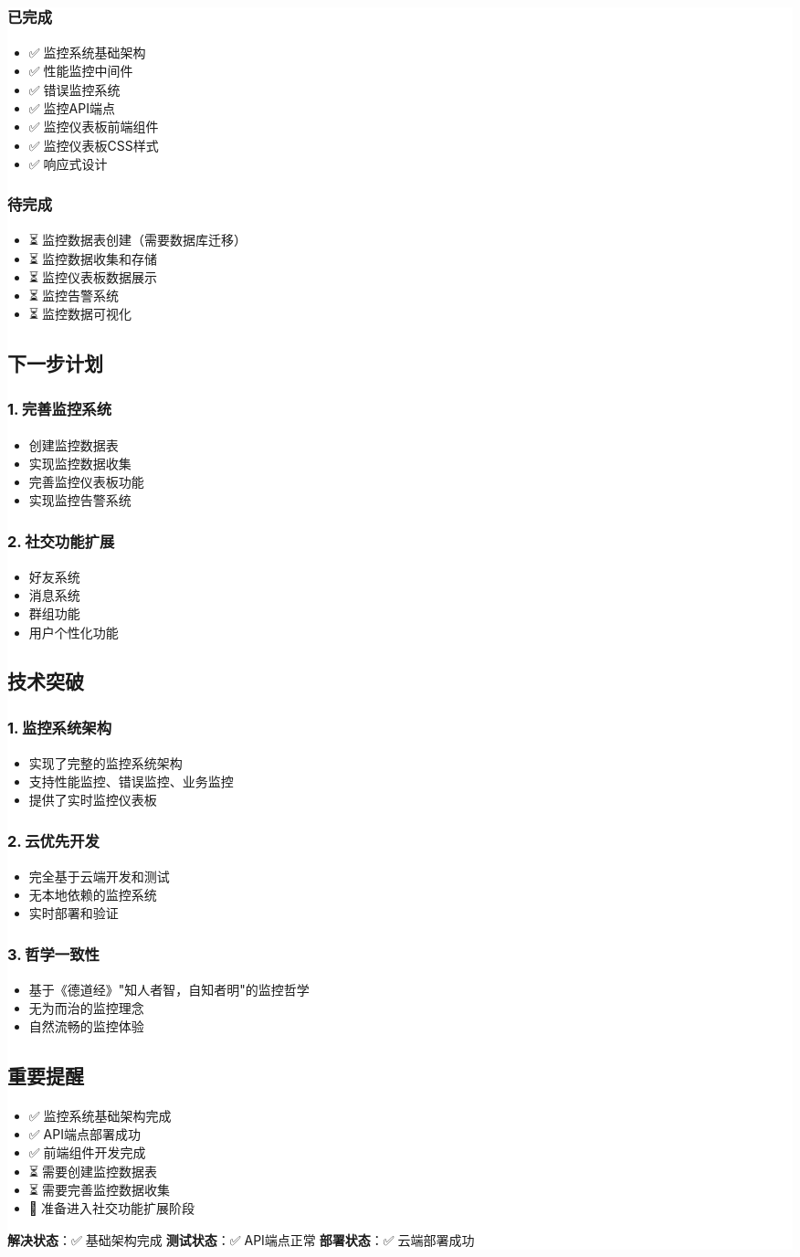 ### 已完成
- ✅ 监控系统基础架构
- ✅ 性能监控中间件
- ✅ 错误监控系统
- ✅ 监控API端点
- ✅ 监控仪表板前端组件
- ✅ 监控仪表板CSS样式
- ✅ 响应式设计

### 待完成
- ⏳ 监控数据表创建（需要数据库迁移）
- ⏳ 监控数据收集和存储
- ⏳ 监控仪表板数据展示
- ⏳ 监控告警系统
- ⏳ 监控数据可视化

## 下一步计划

### 1. 完善监控系统
- 创建监控数据表
- 实现监控数据收集
- 完善监控仪表板功能
- 实现监控告警系统

### 2. 社交功能扩展
- 好友系统
- 消息系统
- 群组功能
- 用户个性化功能

## 技术突破

### 1. 监控系统架构
- 实现了完整的监控系统架构
- 支持性能监控、错误监控、业务监控
- 提供了实时监控仪表板

### 2. 云优先开发
- 完全基于云端开发和测试
- 无本地依赖的监控系统
- 实时部署和验证

### 3. 哲学一致性
- 基于《德道经》"知人者智，自知者明"的监控哲学
- 无为而治的监控理念
- 自然流畅的监控体验

## 重要提醒

- ✅ 监控系统基础架构完成
- ✅ API端点部署成功
- ✅ 前端组件开发完成
- ⏳ 需要创建监控数据表
- ⏳ 需要完善监控数据收集
- 🔄 准备进入社交功能扩展阶段

**解决状态**：✅ 基础架构完成
**测试状态**：✅ API端点正常
**部署状态**：✅ 云端部署成功
